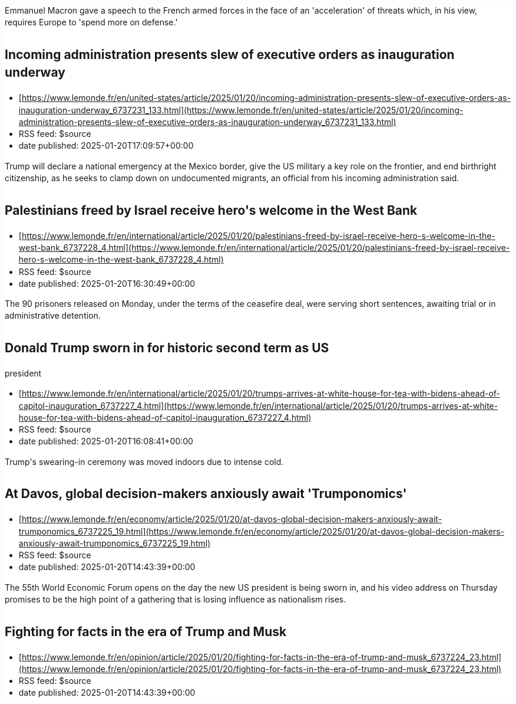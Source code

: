 Emmanuel Macron gave a speech to the French armed forces in the face of an 'acceleration' of threats which, in his view, requires Europe to 'spend more on defense.'

## Incoming administration presents slew of executive orders as inauguration underway
 - [https://www.lemonde.fr/en/united-states/article/2025/01/20/incoming-administration-presents-slew-of-executive-orders-as-inauguration-underway_6737231_133.html](https://www.lemonde.fr/en/united-states/article/2025/01/20/incoming-administration-presents-slew-of-executive-orders-as-inauguration-underway_6737231_133.html)
 - RSS feed: $source
 - date published: 2025-01-20T17:09:57+00:00

Trump will declare a national emergency at the Mexico border, give the US military a key role on the frontier, and end birthright citizenship, as he seeks to clamp down on undocumented migrants, an official from his incoming administration said.

## Palestinians freed by Israel receive hero's welcome in the West Bank
 - [https://www.lemonde.fr/en/international/article/2025/01/20/palestinians-freed-by-israel-receive-hero-s-welcome-in-the-west-bank_6737228_4.html](https://www.lemonde.fr/en/international/article/2025/01/20/palestinians-freed-by-israel-receive-hero-s-welcome-in-the-west-bank_6737228_4.html)
 - RSS feed: $source
 - date published: 2025-01-20T16:30:49+00:00

The 90 prisoners released on Monday, under the terms of the ceasefire deal, were serving short sentences, awaiting trial or in administrative detention.

## Donald Trump sworn in for historic second term as US 
president
 - [https://www.lemonde.fr/en/international/article/2025/01/20/trumps-arrives-at-white-house-for-tea-with-bidens-ahead-of-capitol-inauguration_6737227_4.html](https://www.lemonde.fr/en/international/article/2025/01/20/trumps-arrives-at-white-house-for-tea-with-bidens-ahead-of-capitol-inauguration_6737227_4.html)
 - RSS feed: $source
 - date published: 2025-01-20T16:08:41+00:00

Trump's swearing-in ceremony was moved indoors due to intense cold.

## At Davos, global decision-makers anxiously await 'Trumponomics'
 - [https://www.lemonde.fr/en/economy/article/2025/01/20/at-davos-global-decision-makers-anxiously-await-trumponomics_6737225_19.html](https://www.lemonde.fr/en/economy/article/2025/01/20/at-davos-global-decision-makers-anxiously-await-trumponomics_6737225_19.html)
 - RSS feed: $source
 - date published: 2025-01-20T14:43:39+00:00

The 55th World Economic Forum opens on the day the new US president is being sworn in, and his video address on Thursday promises to be the high point of a gathering that is losing influence as nationalism rises.

## Fighting for facts in the era of Trump and Musk
 - [https://www.lemonde.fr/en/opinion/article/2025/01/20/fighting-for-facts-in-the-era-of-trump-and-musk_6737224_23.html](https://www.lemonde.fr/en/opinion/article/2025/01/20/fighting-for-facts-in-the-era-of-trump-and-musk_6737224_23.html)
 - RSS feed: $source
 - date published: 2025-01-20T14:43:39+00:00
